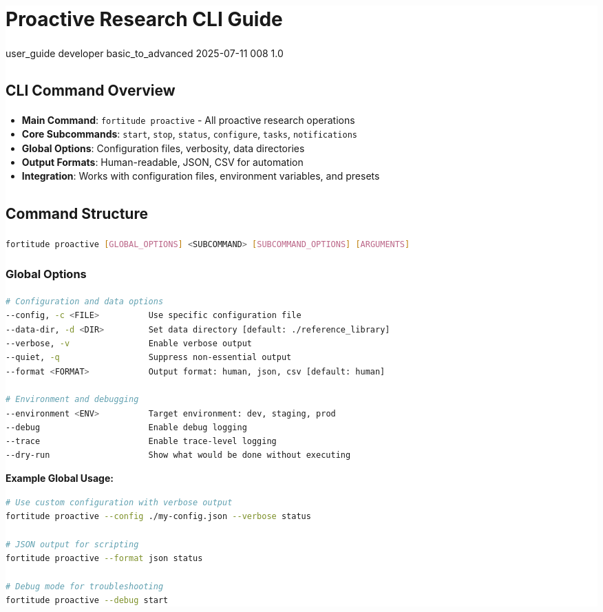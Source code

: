 # Proactive Research CLI Guide

<meta>
  <title>Proactive Research CLI - Complete Command Reference</title>
  <type>user_guide</type>
  <audience>developer</audience>
  <complexity>basic_to_advanced</complexity>
  <updated>2025-07-11</updated>
  <sprint>008</sprint>
  <version>1.0</version>
</meta>

## <summary priority="high">CLI Command Overview</summary>
- **Main Command**: `fortitude proactive` - All proactive research operations
- **Core Subcommands**: `start`, `stop`, `status`, `configure`, `tasks`, `notifications`
- **Global Options**: Configuration files, verbosity, data directories
- **Output Formats**: Human-readable, JSON, CSV for automation
- **Integration**: Works with configuration files, environment variables, and presets

## <overview>Command Structure</overview>

```bash
fortitude proactive [GLOBAL_OPTIONS] <SUBCOMMAND> [SUBCOMMAND_OPTIONS] [ARGUMENTS]
```

### <global-options>Global Options</global-options>

```bash
# Configuration and data options
--config, -c <FILE>          Use specific configuration file
--data-dir, -d <DIR>         Set data directory [default: ./reference_library]
--verbose, -v                Enable verbose output
--quiet, -q                  Suppress non-essential output
--format <FORMAT>            Output format: human, json, csv [default: human]

# Environment and debugging
--environment <ENV>          Target environment: dev, staging, prod
--debug                      Enable debug logging
--trace                      Enable trace-level logging
--dry-run                    Show what would be done without executing
```

**Example Global Usage:**
```bash
# Use custom configuration with verbose output
fortitude proactive --config ./my-config.json --verbose status

# JSON output for scripting
fortitude proactive --format json status

# Debug mode for troubleshooting
fortitude proactive --debug start
```
